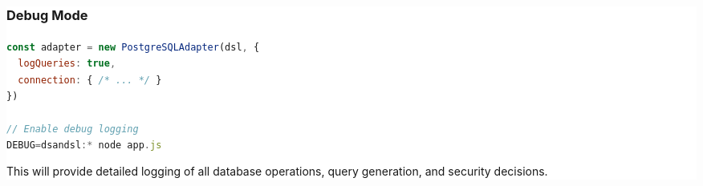 ### Debug Mode

```javascript
const adapter = new PostgreSQLAdapter(dsl, {
  logQueries: true,
  connection: { /* ... */ }
})

// Enable debug logging
DEBUG=dsandsl:* node app.js
```

This will provide detailed logging of all database operations, query generation, and security decisions.